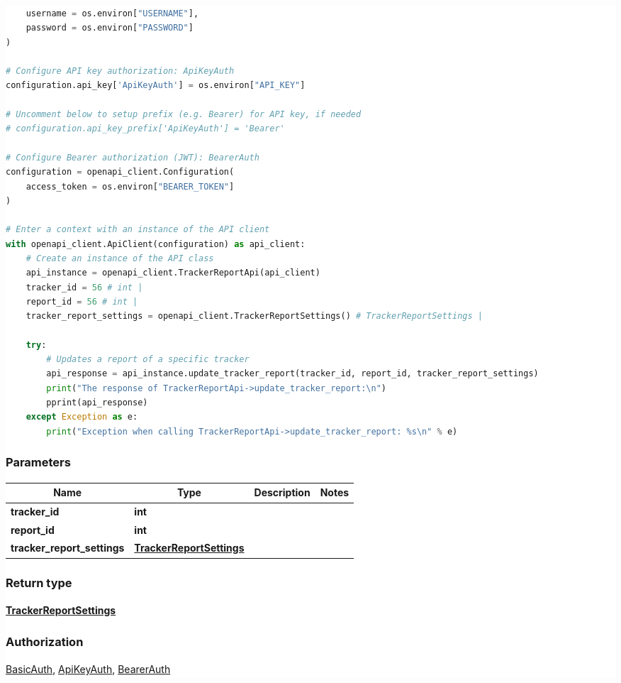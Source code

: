 ```python
    username = os.environ["USERNAME"],
    password = os.environ["PASSWORD"]
)

# Configure API key authorization: ApiKeyAuth
configuration.api_key['ApiKeyAuth'] = os.environ["API_KEY"]

# Uncomment below to setup prefix (e.g. Bearer) for API key, if needed
# configuration.api_key_prefix['ApiKeyAuth'] = 'Bearer'

# Configure Bearer authorization (JWT): BearerAuth
configuration = openapi_client.Configuration(
    access_token = os.environ["BEARER_TOKEN"]
)

# Enter a context with an instance of the API client
with openapi_client.ApiClient(configuration) as api_client:
    # Create an instance of the API class
    api_instance = openapi_client.TrackerReportApi(api_client)
    tracker_id = 56 # int | 
    report_id = 56 # int | 
    tracker_report_settings = openapi_client.TrackerReportSettings() # TrackerReportSettings | 

    try:
        # Updates a report of a specific tracker
        api_response = api_instance.update_tracker_report(tracker_id, report_id, tracker_report_settings)
        print("The response of TrackerReportApi->update_tracker_report:\n")
        pprint(api_response)
    except Exception as e:
        print("Exception when calling TrackerReportApi->update_tracker_report: %s\n" % e)
```



### Parameters


Name | Type | Description  | Notes
------------- | ------------- | ------------- | -------------
 **tracker_id** | **int**|  | 
 **report_id** | **int**|  | 
 **tracker_report_settings** | [**TrackerReportSettings**](TrackerReportSettings.md)|  | 

### Return type

[**TrackerReportSettings**](TrackerReportSettings.md)

### Authorization

[BasicAuth](../README.md#BasicAuth), [ApiKeyAuth](../README.md#ApiKeyAuth), [BearerAuth](../README.md#BearerAuth)

